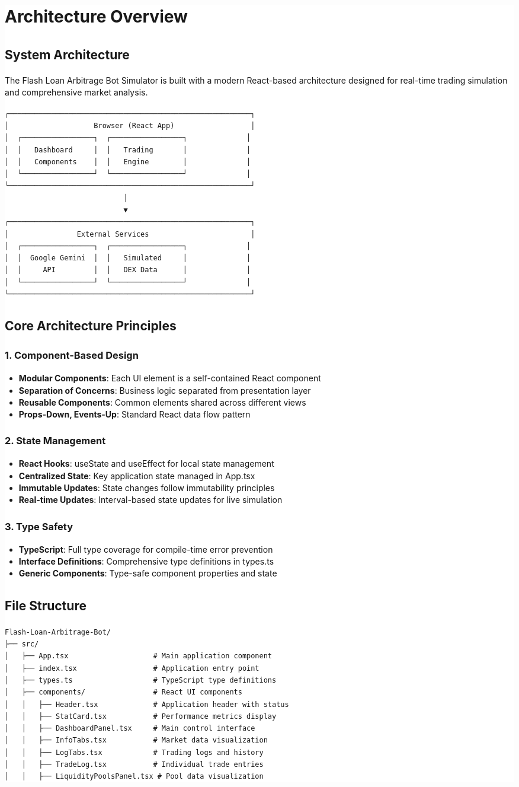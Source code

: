 # Architecture Overview

## System Architecture

The Flash Loan Arbitrage Bot Simulator is built with a modern React-based architecture designed for real-time trading simulation and comprehensive market analysis.

```
┌─────────────────────────────────────────────────────────┐
│                    Browser (React App)                  │
│  ┌─────────────────┐  ┌─────────────────┐              │
│  │   Dashboard     │  │   Trading       │              │
│  │   Components    │  │   Engine        │              │
│  └─────────────────┘  └─────────────────┘              │
└─────────────────────────────────────────────────────────┘
                            │
                            ▼
┌─────────────────────────────────────────────────────────┐
│                External Services                        │
│  ┌─────────────────┐  ┌─────────────────┐              │
│  │  Google Gemini  │  │   Simulated     │              │
│  │     API         │  │   DEX Data      │              │
│  └─────────────────┘  └─────────────────┘              │
└─────────────────────────────────────────────────────────┘
```

## Core Architecture Principles

### 1. Component-Based Design
- **Modular Components**: Each UI element is a self-contained React component
- **Separation of Concerns**: Business logic separated from presentation layer
- **Reusable Components**: Common elements shared across different views
- **Props-Down, Events-Up**: Standard React data flow pattern

### 2. State Management
- **React Hooks**: useState and useEffect for local state management
- **Centralized State**: Key application state managed in App.tsx
- **Immutable Updates**: State changes follow immutability principles
- **Real-time Updates**: Interval-based state updates for live simulation

### 3. Type Safety
- **TypeScript**: Full type coverage for compile-time error prevention
- **Interface Definitions**: Comprehensive type definitions in types.ts
- **Generic Components**: Type-safe component properties and state

## File Structure

```
Flash-Loan-Arbitrage-Bot/
├── src/
│   ├── App.tsx                    # Main application component
│   ├── index.tsx                  # Application entry point
│   ├── types.ts                   # TypeScript type definitions
│   ├── components/                # React UI components
│   │   ├── Header.tsx             # Application header with status
│   │   ├── StatCard.tsx           # Performance metrics display
│   │   ├── DashboardPanel.tsx     # Main control interface
│   │   ├── InfoTabs.tsx           # Market data visualization
│   │   ├── LogTabs.tsx            # Trading logs and history
│   │   ├── TradeLog.tsx           # Individual trade entries
│   │   ├── LiquidityPoolsPanel.tsx # Pool data visualization
```